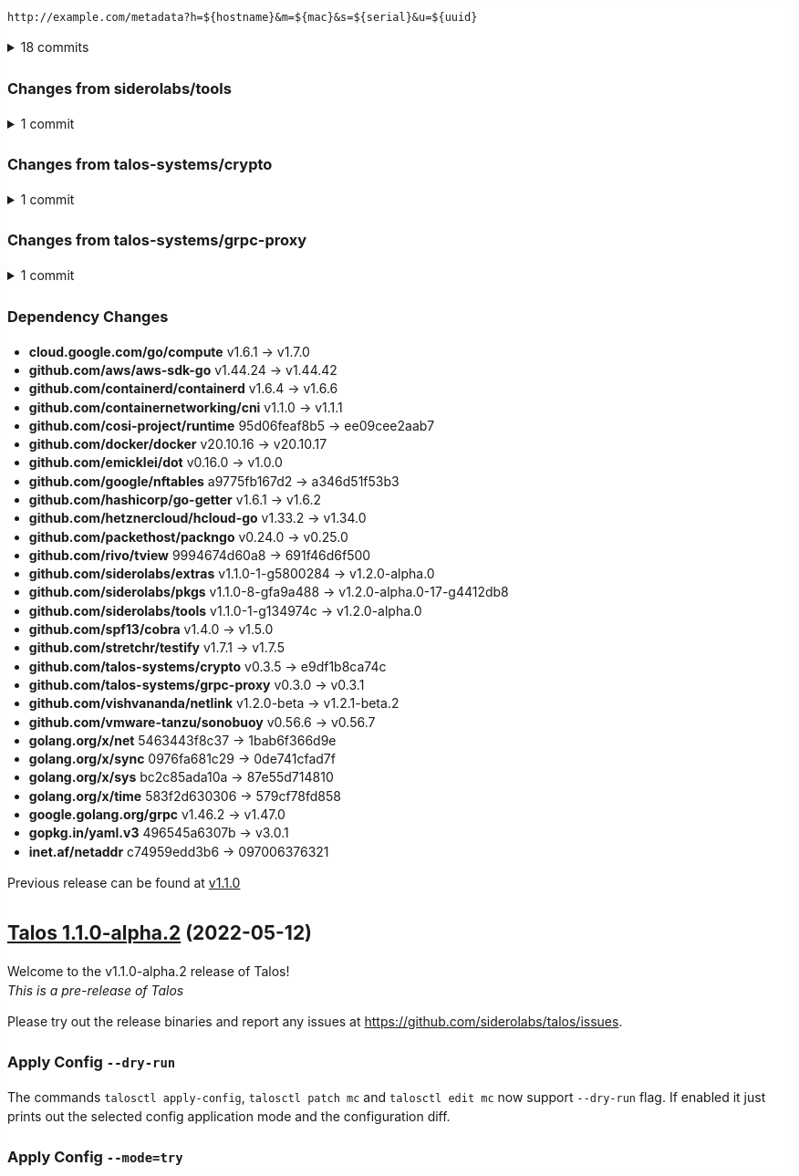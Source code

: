 ```http://example.com/metadata?h=${hostname}&m=${mac}&s=${serial}&u=${uuid}```
<details><summary>18 commits</summary></details>

### Changes from siderolabs/tools
<details><summary>1 commit</summary></details>

### Changes from talos-systems/crypto
<details><summary>1 commit</summary></details>

### Changes from talos-systems/grpc-proxy
<details><summary>1 commit</summary></details>

### Dependency Changes

* **cloud.google.com/go/compute**          v1.6.1 -> v1.7.0
* **github.com/aws/aws-sdk-go**            v1.44.24 -> v1.44.42
* **github.com/containerd/containerd**     v1.6.4 -> v1.6.6
* **github.com/containernetworking/cni**   v1.1.0 -> v1.1.1
* **github.com/cosi-project/runtime**      95d06feaf8b5 -> ee09cee2aab7
* **github.com/docker/docker**             v20.10.16 -> v20.10.17
* **github.com/emicklei/dot**              v0.16.0 -> v1.0.0
* **github.com/google/nftables**           a9775fb167d2 -> a346d51f53b3
* **github.com/hashicorp/go-getter**       v1.6.1 -> v1.6.2
* **github.com/hetznercloud/hcloud-go**    v1.33.2 -> v1.34.0
* **github.com/packethost/packngo**        v0.24.0 -> v0.25.0
* **github.com/rivo/tview**                9994674d60a8 -> 691f46d6f500
* **github.com/siderolabs/extras**         v1.1.0-1-g5800284 -> v1.2.0-alpha.0
* **github.com/siderolabs/pkgs**           v1.1.0-8-gfa9a488 -> v1.2.0-alpha.0-17-g4412db8
* **github.com/siderolabs/tools**          v1.1.0-1-g134974c -> v1.2.0-alpha.0
* **github.com/spf13/cobra**               v1.4.0 -> v1.5.0
* **github.com/stretchr/testify**          v1.7.1 -> v1.7.5
* **github.com/talos-systems/crypto**      v0.3.5 -> e9df1b8ca74c
* **github.com/talos-systems/grpc-proxy**  v0.3.0 -> v0.3.1
* **github.com/vishvananda/netlink**       v1.2.0-beta -> v1.2.1-beta.2
* **github.com/vmware-tanzu/sonobuoy**     v0.56.6 -> v0.56.7
* **golang.org/x/net**                     5463443f8c37 -> 1bab6f366d9e
* **golang.org/x/sync**                    0976fa681c29 -> 0de741cfad7f
* **golang.org/x/sys**                     bc2c85ada10a -> 87e55d714810
* **golang.org/x/time**                    583f2d630306 -> 579cf78fd858
* **google.golang.org/grpc**               v1.46.2 -> v1.47.0
* **gopkg.in/yaml.v3**                     496545a6307b -> v3.0.1
* **inet.af/netaddr**                      c74959edd3b6 -> 097006376321

Previous release can be found at [v1.1.0](https://github.com/siderolabs/talos/releases/tag/v1.1.0)

## [Talos 1.1.0-alpha.2](https://github.com/siderolabs/talos/releases/tag/v1.1.0-alpha.2) (2022-05-12)

Welcome to the v1.1.0-alpha.2 release of Talos!  
*This is a pre-release of Talos*



Please try out the release binaries and report any issues at
https://github.com/siderolabs/talos/issues.

### Apply Config `--dry-run`

The commands `talosctl apply-config`, `talosctl patch mc` and `talosctl edit mc` now support `--dry-run` flag.
If enabled it just prints out the selected config application mode and the configuration diff.


### Apply Config `--mode=try`
```
